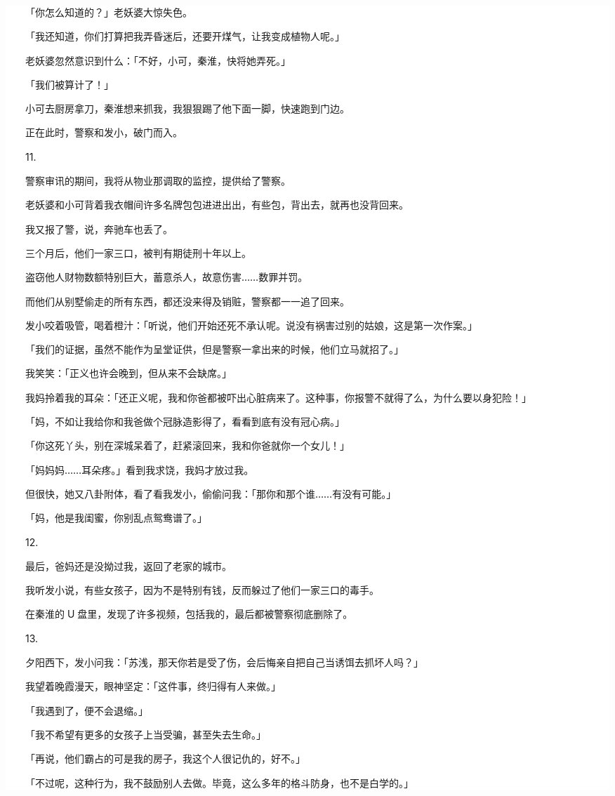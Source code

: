 &emsp;&emsp;「你怎么知道的？」老妖婆大惊失色。  
  
&emsp;&emsp;「我还知道，你们打算把我弄昏迷后，还要开煤气，让我变成植物人呢。」  
  
&emsp;&emsp;老妖婆忽然意识到什么：「不好，小可，秦淮，快将她弄死。」  
  
&emsp;&emsp;「我们被算计了！」  
  
&emsp;&emsp;小可去厨房拿刀，秦淮想来抓我，我狠狠踢了他下面一脚，快速跑到门边。  
  
&emsp;&emsp;正在此时，警察和发小，破门而入。  
  
&emsp;&emsp;11.  
  
&emsp;&emsp;警察审讯的期间，我将从物业那调取的监控，提供给了警察。  
  
&emsp;&emsp;老妖婆和小可背着我衣帽间许多名牌包包进进出出，有些包，背出去，就再也没背回来。  
  
&emsp;&emsp;我又报了警，说，奔驰车也丢了。  
  
&emsp;&emsp;三个月后，他们一家三口，被判有期徒刑十年以上。  
  
&emsp;&emsp;盗窃他人财物数额特别巨大，蓄意杀人，故意伤害……数罪并罚。  
  
&emsp;&emsp;而他们从别墅偷走的所有东西，都还没来得及销赃，警察都一一追了回来。  
  
&emsp;&emsp;发小咬着吸管，喝着橙汁：「听说，他们开始还死不承认呢。说没有祸害过别的姑娘，这是第一次作案。」  
  
&emsp;&emsp;「我们的证据，虽然不能作为呈堂证供，但是警察一拿出来的时候，他们立马就招了。」  
  
&emsp;&emsp;我笑笑：「正义也许会晚到，但从来不会缺席。」  
  
&emsp;&emsp;我妈拎着我的耳朵：「还正义呢，我和你爸都被吓出心脏病来了。这种事，你报警不就得了么，为什么要以身犯险！」  
  
&emsp;&emsp;「妈，不如让我给你和我爸做个冠脉造影得了，看看到底有没有冠心病。」  
  
&emsp;&emsp;「你这死丫头，别在深城呆着了，赶紧滚回来，我和你爸就你一个女儿！」  
  
&emsp;&emsp;「妈妈妈……耳朵疼。」看到我求饶，我妈才放过我。  
  
&emsp;&emsp;但很快，她又八卦附体，看了看我发小，偷偷问我：「那你和那个谁……有没有可能。」  
  
&emsp;&emsp;「妈，他是我闺蜜，你别乱点鸳鸯谱了。」  
  
&emsp;&emsp;12.  
  
&emsp;&emsp;最后，爸妈还是没拗过我，返回了老家的城市。  
  
&emsp;&emsp;我听发小说，有些女孩子，因为不是特别有钱，反而躲过了他们一家三口的毒手。  
  
&emsp;&emsp;在秦淮的 U 盘里，发现了许多视频，包括我的，最后都被警察彻底删除了。  
  
&emsp;&emsp;13.  
  
&emsp;&emsp;夕阳西下，发小问我：「苏浅，那天你若是受了伤，会后悔亲自把自己当诱饵去抓坏人吗？」  
  
&emsp;&emsp;我望着晚霞漫天，眼神坚定：「这件事，终归得有人来做。」  
  
&emsp;&emsp;「我遇到了，便不会退缩。」  
  
&emsp;&emsp;「我不希望有更多的女孩子上当受骗，甚至失去生命。」  
  
&emsp;&emsp;「再说，他们霸占的可是我的房子，我这个人很记仇的，好不。」  
  
&emsp;&emsp;「不过呢，这种行为，我不鼓励别人去做。毕竟，这么多年的格斗防身，也不是白学的。」  
  
